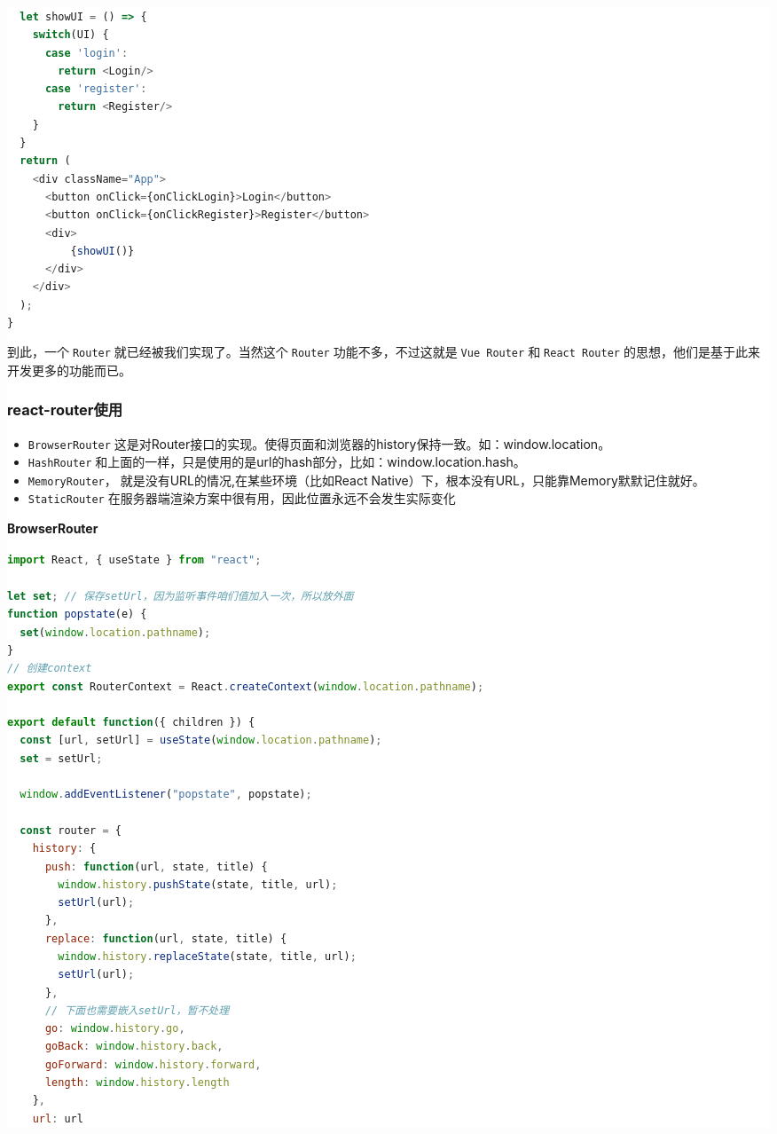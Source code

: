```javascript
  let showUI = () => {
    switch(UI) {
      case 'login':
        return <Login/>
      case 'register':
        return <Register/>
    }
  }
  return (
    <div className="App">
      <button onClick={onClickLogin}>Login</button>
      <button onClick={onClickRegister}>Register</button>
      <div>
          {showUI()}
      </div>
    </div>
  );
}
```

到此，一个 `Router` 就已经被我们实现了。当然这个 `Router` 功能不多，不过这就是 `Vue Router` 和 `React Router` 的思想，他们是基于此来开发更多的功能而已。

### react-router使用

- `BrowserRouter` 这是对Router接口的实现。使得页面和浏览器的history保持一致。如：window.location。
- `HashRouter` 和上面的一样，只是使用的是url的hash部分，比如：window.location.hash。
- `MemoryRouter`， 就是没有URL的情况,在某些环境（比如React Native）下，根本没有URL，只能靠Memory默默记住就好。
- `StaticRouter` 在服务器端渲染方案中很有用，因此位置永远不会发生实际变化
 
 **BrowserRouter**
 
```javascript
import React, { useState } from "react";
  
let set; // 保存setUrl，因为监听事件咱们值加入一次，所以放外面
function popstate(e) {
  set(window.location.pathname);
}
// 创建context
export const RouterContext = React.createContext(window.location.pathname);

export default function({ children }) {
  const [url, setUrl] = useState(window.location.pathname);
  set = setUrl;

  window.addEventListener("popstate", popstate);

  const router = {
    history: {
      push: function(url, state, title) {
        window.history.pushState(state, title, url);
        setUrl(url);
      },
      replace: function(url, state, title) {
        window.history.replaceState(state, title, url);
        setUrl(url);
      },
      // 下面也需要嵌入setUrl，暂不处理
      go: window.history.go,
      goBack: window.history.back,
      goForward: window.history.forward,
      length: window.history.length
    },
    url: url
```
